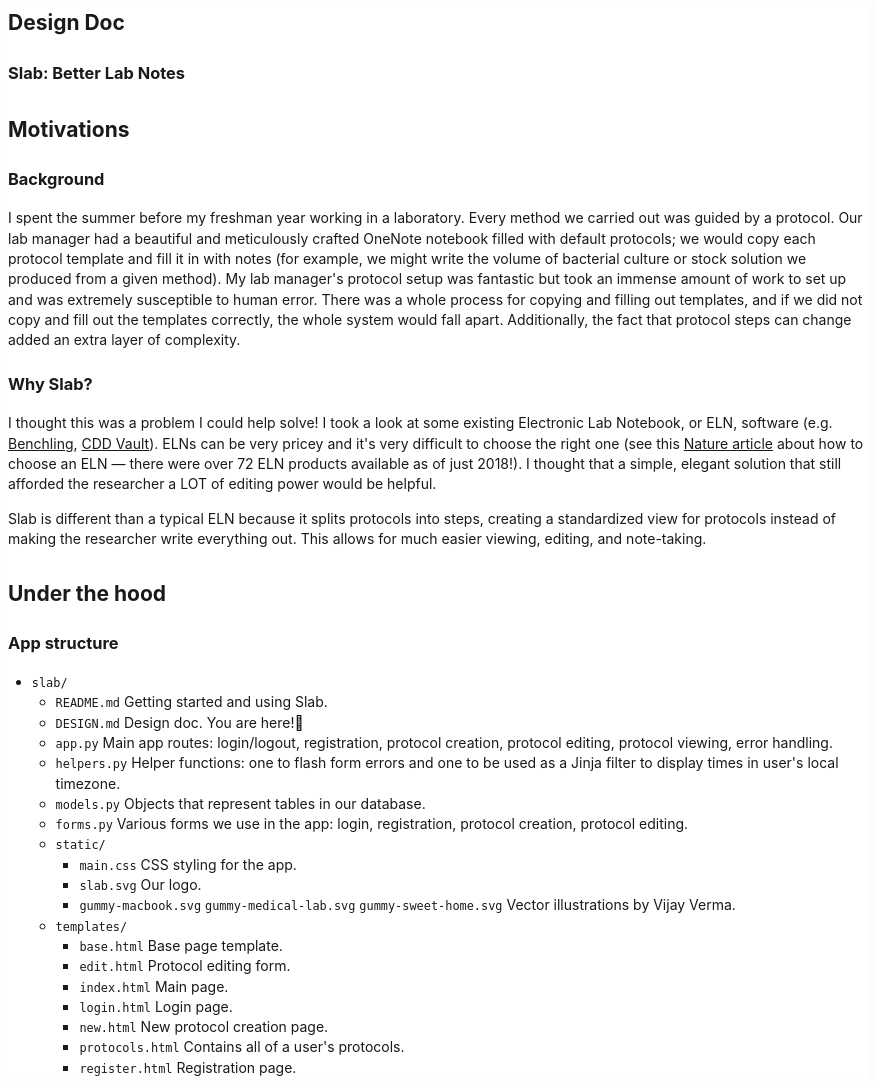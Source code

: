 ## Design Doc
### Slab: Better Lab Notes

## Motivations

### Background
I spent the summer before my freshman year working in a laboratory. Every method we carried out was guided by a protocol. Our lab manager had a beautiful and meticulously crafted OneNote notebook filled with default protocols; we would copy each protocol template and fill it in with notes (for example, we might write the volume of bacterial culture or stock solution we produced from a given method). My lab manager's protocol setup was fantastic but took an immense amount of work to set up and was extremely susceptible to human error. There was a whole process for copying and filling out templates, and if we did not copy and fill out the templates correctly, the whole system would fall apart. Additionally, the fact that protocol steps can change added an extra layer of complexity.

### Why Slab?
I thought this was a problem I could help solve! I took a look at some existing Electronic Lab Notebook, or ELN, software (e.g. [Benchling](https://www.benchling.com/notebook/), [CDD Vault](https://www.collaborativedrug.com/benefits/eln/?utm_source=google&utm_medium=cpc&utm_campaign=competition&utm_content=eln&utm_term=benchling%20eln&utm_campaign=Competitors+-+US&utm_source=adwords&utm_medium=ppc&hsa_acc=1785135633&hsa_cam=13033093838&hsa_grp=125663763561&hsa_ad=520338472262&hsa_src=g&hsa_tgt=kwd-824946336453&hsa_kw=benchling%20eln&hsa_mt=b&hsa_net=adwords&hsa_ver=3&gclid=CjwKCAiAhreNBhAYEiwAFGGKPGp9CTqi74tp7npjGJRp1b3M2iX51SSynif_Y00tXx-ZvIk51qHi1BoCnCcQAvD_BwE)). ELNs can be very pricey and it's very difficult to choose the right one (see this [Nature article](https://www.nature.com/articles/d41586-018-05895-3) about how to choose an ELN — there were over 72 ELN products available as of just 2018!). I thought that a simple, elegant solution that still afforded the researcher a LOT of editing power would be helpful.

Slab is different than a typical ELN because it splits protocols into steps, creating a standardized view for protocols instead of making the researcher write everything out. This allows for much easier viewing, editing, and note-taking. 

## Under the hood

### App structure
* `slab/`
    * `README.md` Getting started and using Slab.
    * `DESIGN.md` Design doc. You are here!📍
    * `app.py` Main app routes: login/logout, registration, protocol creation, protocol editing, protocol viewing, error handling.
    * `helpers.py` Helper functions: one to flash form errors and one to be used as a Jinja filter to display times in user's local timezone.
    * `models.py` Objects that represent tables in our database.
    * `forms.py` Various forms we use in the app: login, registration, protocol creation, protocol editing.
    * `static/`
        * `main.css` CSS styling for the app.
        * `slab.svg` Our logo.
        * `gummy-macbook.svg` `gummy-medical-lab.svg` `gummy-sweet-home.svg` Vector illustrations by Vijay Verma. 
    * `templates/`
        * `base.html` Base page template.
        * `edit.html` Protocol editing form.
        * `index.html` Main page.
        * `login.html` Login page.
        * `new.html` New protocol creation page.
        * `protocols.html` Contains all of a user's protocols.
        * `register.html` Registration page.
